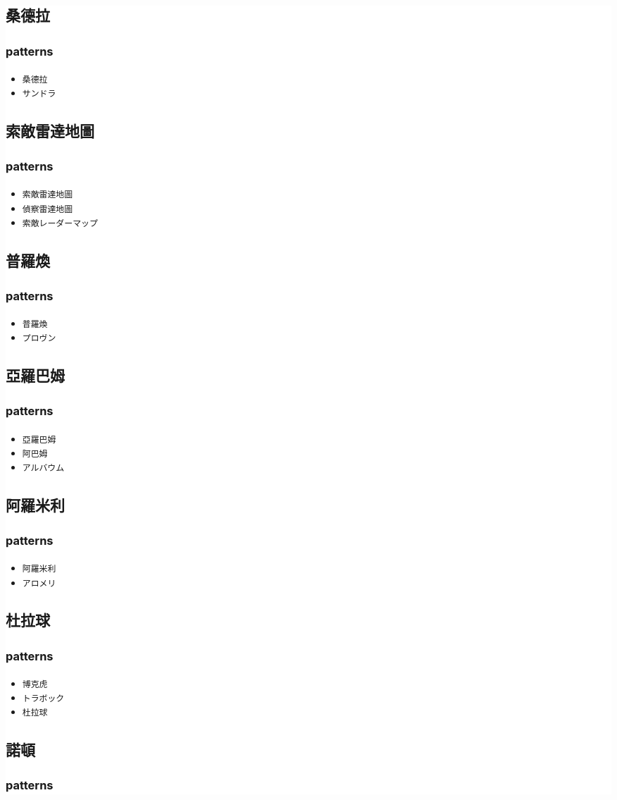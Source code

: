 ## 桑德拉

### patterns

- `桑德拉`
- `サンドラ`

## 索敵雷達地圖

### patterns

- `索敵雷達地圖`
- `偵察雷達地圖`
- `索敵レーダーマップ`

## 普羅煥

### patterns

- `普羅煥`
- `プロヴン`

## 亞羅巴姆

### patterns

- `亞羅巴姆`
- `阿巴姆`
- `アルバウム`

## 阿羅米利

### patterns

- `阿羅米利`
- `アロメリ`

## 杜拉球

### patterns

- `博克虎`
- `トラボック`
- `杜拉球`

## 諾頓

### patterns
